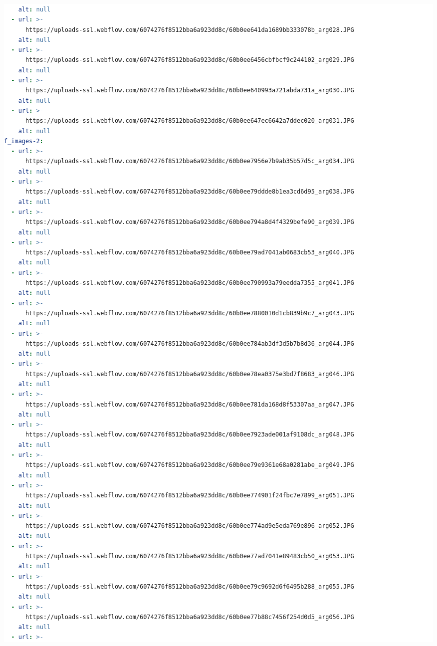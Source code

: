 ```yaml
    alt: null
  - url: >-
      https://uploads-ssl.webflow.com/6074276f8512bba6a923dd8c/60b0ee641da1689bb333078b_arg028.JPG
    alt: null
  - url: >-
      https://uploads-ssl.webflow.com/6074276f8512bba6a923dd8c/60b0ee6456cbfbcf9c244102_arg029.JPG
    alt: null
  - url: >-
      https://uploads-ssl.webflow.com/6074276f8512bba6a923dd8c/60b0ee640993a721abda731a_arg030.JPG
    alt: null
  - url: >-
      https://uploads-ssl.webflow.com/6074276f8512bba6a923dd8c/60b0ee647ec6642a7ddec020_arg031.JPG
    alt: null
f_images-2:
  - url: >-
      https://uploads-ssl.webflow.com/6074276f8512bba6a923dd8c/60b0ee7956e7b9ab35b57d5c_arg034.JPG
    alt: null
  - url: >-
      https://uploads-ssl.webflow.com/6074276f8512bba6a923dd8c/60b0ee79ddde8b1ea3cd6d95_arg038.JPG
    alt: null
  - url: >-
      https://uploads-ssl.webflow.com/6074276f8512bba6a923dd8c/60b0ee794a8d4f4329befe90_arg039.JPG
    alt: null
  - url: >-
      https://uploads-ssl.webflow.com/6074276f8512bba6a923dd8c/60b0ee79ad7041ab0683cb53_arg040.JPG
    alt: null
  - url: >-
      https://uploads-ssl.webflow.com/6074276f8512bba6a923dd8c/60b0ee790993a79eedda7355_arg041.JPG
    alt: null
  - url: >-
      https://uploads-ssl.webflow.com/6074276f8512bba6a923dd8c/60b0ee7880010d1cb839b9c7_arg043.JPG
    alt: null
  - url: >-
      https://uploads-ssl.webflow.com/6074276f8512bba6a923dd8c/60b0ee784ab3df3d5b7b8d36_arg044.JPG
    alt: null
  - url: >-
      https://uploads-ssl.webflow.com/6074276f8512bba6a923dd8c/60b0ee78ea0375e3bd7f8683_arg046.JPG
    alt: null
  - url: >-
      https://uploads-ssl.webflow.com/6074276f8512bba6a923dd8c/60b0ee781da168d8f53307aa_arg047.JPG
    alt: null
  - url: >-
      https://uploads-ssl.webflow.com/6074276f8512bba6a923dd8c/60b0ee7923ade001af9108dc_arg048.JPG
    alt: null
  - url: >-
      https://uploads-ssl.webflow.com/6074276f8512bba6a923dd8c/60b0ee79e9361e68a0281abe_arg049.JPG
    alt: null
  - url: >-
      https://uploads-ssl.webflow.com/6074276f8512bba6a923dd8c/60b0ee774901f24fbc7e7899_arg051.JPG
    alt: null
  - url: >-
      https://uploads-ssl.webflow.com/6074276f8512bba6a923dd8c/60b0ee774ad9e5eda769e896_arg052.JPG
    alt: null
  - url: >-
      https://uploads-ssl.webflow.com/6074276f8512bba6a923dd8c/60b0ee77ad7041e89483cb50_arg053.JPG
    alt: null
  - url: >-
      https://uploads-ssl.webflow.com/6074276f8512bba6a923dd8c/60b0ee79c9692d6f6495b288_arg055.JPG
    alt: null
  - url: >-
      https://uploads-ssl.webflow.com/6074276f8512bba6a923dd8c/60b0ee77b88c7456f254d0d5_arg056.JPG
    alt: null
  - url: >-
```
